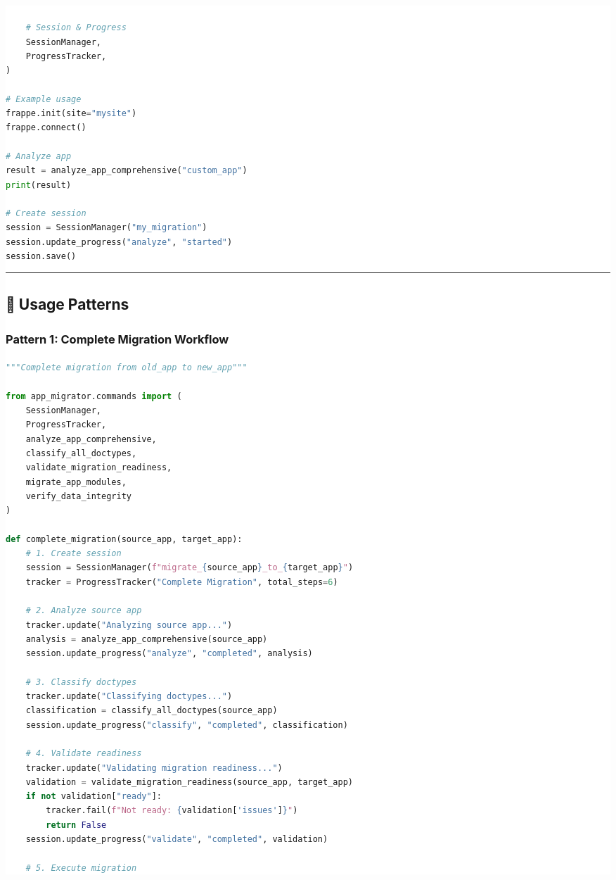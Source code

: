 ```python
    
    # Session & Progress
    SessionManager,
    ProgressTracker,
)

# Example usage
frappe.init(site="mysite")
frappe.connect()

# Analyze app
result = analyze_app_comprehensive("custom_app")
print(result)

# Create session
session = SessionManager("my_migration")
session.update_progress("analyze", "started")
session.save()
```

---

## 🎯 Usage Patterns

### Pattern 1: Complete Migration Workflow

```python
"""Complete migration from old_app to new_app"""

from app_migrator.commands import (
    SessionManager,
    ProgressTracker,
    analyze_app_comprehensive,
    classify_all_doctypes,
    validate_migration_readiness,
    migrate_app_modules,
    verify_data_integrity
)

def complete_migration(source_app, target_app):
    # 1. Create session
    session = SessionManager(f"migrate_{source_app}_to_{target_app}")
    tracker = ProgressTracker("Complete Migration", total_steps=6)
    
    # 2. Analyze source app
    tracker.update("Analyzing source app...")
    analysis = analyze_app_comprehensive(source_app)
    session.update_progress("analyze", "completed", analysis)
    
    # 3. Classify doctypes
    tracker.update("Classifying doctypes...")
    classification = classify_all_doctypes(source_app)
    session.update_progress("classify", "completed", classification)
    
    # 4. Validate readiness
    tracker.update("Validating migration readiness...")
    validation = validate_migration_readiness(source_app, target_app)
    if not validation["ready"]:
        tracker.fail(f"Not ready: {validation['issues']}")
        return False
    session.update_progress("validate", "completed", validation)
    
    # 5. Execute migration
```